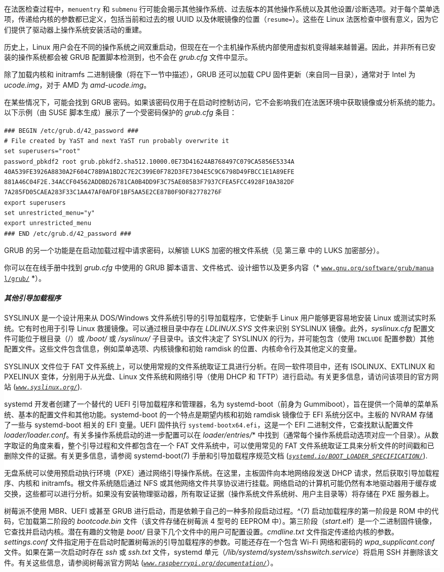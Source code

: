 在法医检查过程中，`menuentry` 和 `submenu` 行可能会揭示其他操作系统、过去版本的其他操作系统以及其他设置/诊断选项。对于每个菜单选项，传递给内核的参数都已定义，包括当前和过去的根 UUID 以及休眠镜像的位置（`resume=`）。这些在 Linux 法医检查中很有意义，因为它们提供了驱动器上操作系统安装活动的重建。

历史上，Linux 用户会在不同的操作系统之间双重启动，但现在在一个主机操作系统内部使用虚拟机变得越来越普遍。因此，并非所有已安装的操作系统都会被 GRUB 配置脚本检测到，也不会在 *grub.cfg* 文件中显示。

除了加载内核和 initramfs 二进制镜像（将在下一节中描述），GRUB 还可以加载 CPU 固件更新（来自同一目录），通常对于 Intel 为 *ucode.img*，对于 AMD 为 *amd-ucode.img*。

在某些情况下，可能会找到 GRUB 密码。如果该密码仅用于在启动时控制访问，它不会影响我们在法医环境中获取镜像或分析系统的能力。以下示例（由 SUSE 脚本生成）展示了一个受密码保护的 *grub.cfg* 条目：

```
### BEGIN /etc/grub.d/42_password ###
# File created by YaST and next YaST run probably overwrite it
set superusers="root"
password_pbkdf2 root grub.pbkdf2.sha512.10000.0E73D41624AB768497C079CA5856E5334A
40A539FE3926A8830A2F604C78B9A1BD2C7E2C399E0F782D3FE7304E5C9C6798D49FBCC1E1A89EFE
881A46C04F2E.34ACCF04562ADDBD26781CA0B4DD9F3C75AE085B3F7937CFEA5FCC4928F10A382DF
7A285FD05CAEA283F33C1AA47AF0AFDF1BF5AA5E2CE87B0F9DF82778276F
export superusers
set unrestricted_menu="y"
export unrestricted_menu
### END /etc/grub.d/42_password ###
```

GRUB 的另一个功能是在启动加载过程中请求密码，以解锁 LUKS 加密的根文件系统（见 第三章 中的 LUKS 加密部分）。

你可以在在线手册中找到 *grub.cfg* 中使用的 GRUB 脚本语言、文件格式、设计细节以及更多内容（* [`www.gnu.org/software/grub/manual/grub/`](https://www.gnu.org/software/grub/manual/grub/) *）。

#### ***其他引导加载程序***

SYSLINUX 是一个设计用来从 DOS/Windows 文件系统引导的引导加载程序，它使新手 Linux 用户能够更容易地安装 Linux 或测试实时系统。它有时也用于引导 Linux 救援镜像。可以通过根目录中存在 *LDLINUX.SYS* 文件来识别 SYSLINUX 镜像。此外，*syslinux.cfg* 配置文件可能位于根目录（/）或 */boot/* 或 */syslinux/* 子目录中。该文件决定了 SYSLINUX 的行为，并可能包含（使用 `INCLUDE` 配置参数）其他配置文件。这些文件包含信息，例如菜单选项、内核镜像和初始 ramdisk 的位置、内核命令行及其他定义的变量。

SYSLINUX 文件位于 FAT 文件系统上，可以使用常规的文件系统取证工具进行分析。在同一软件项目中，还有 ISOLINUX、EXTLINUX 和 PXELINUX 变体，分别用于从光盘、Linux 文件系统和网络引导（使用 DHCP 和 TFTP）进行启动。有关更多信息，请访问该项目的官方网站 (*[`www.syslinux.org/`](https://www.syslinux.org/)*).

systemd 开发者创建了一个替代的 UEFI 引导加载程序和管理器，名为 systemd-boot（前身为 Gummiboot），旨在提供一个简单的菜单系统、基本的配置文件和其他功能。systemd-boot 的一个特点是期望内核和初始 ramdisk 镜像位于 EFI 系统分区中。主板的 NVRAM 存储了一些与 systemd-boot 相关的 EFI 变量。UEFI 固件执行 `systemd-bootx64.efi`，这是一个 EFI 二进制文件，它查找默认配置文件 *loader/loader.conf*。有关多操作系统启动的进一步配置可以在 *loader/entries/** 中找到（通常每个操作系统启动选项对应一个目录）。从数字取证的角度来看，整个引导过程和文件都包含在一个 FAT 文件系统中，可以使用常见的 FAT 文件系统取证工具来分析文件的时间戳和已删除文件的证据。有关更多信息，请参阅 systemd-boot(7) 手册和引导加载程序规范文档 (*[`systemd.io/BOOT_LOADER_SPECIFICATION/`](https://systemd.io/BOOT_LOADER_SPECIFICATION/)*).

无盘系统可以使用预启动执行环境（PXE）通过网络引导操作系统。在这里，主板固件向本地网络段发送 DHCP 请求，然后获取引导加载程序、内核和 initramfs。根文件系统随后通过 NFS 或其他网络文件共享协议进行挂载。网络启动的计算机可能仍然有本地驱动器用于缓存或交换，这些都可以进行分析。如果没有安装物理驱动器，所有取证证据（操作系统文件系统树、用户主目录等）将存储在 PXE 服务器上。

树莓派不使用 MBR、UEFI 或甚至 GRUB 进行启动，而是依赖于自己的一种多阶段启动过程。^(7) 启动加载程序的第一阶段是 ROM 中的代码，它加载第二阶段的 *bootcode.bin* 文件（该文件存储在树莓派 4 型号的 EEPROM 中）。第三阶段（*start*.elf）是一个二进制固件镜像，它查找并启动内核。潜在有趣的文物是 *boot/* 目录下几个文件中的用户可配置设置。*cmdline.txt* 文件指定传递给内核的参数。*settings.conf* 文件指定用于在启动时配置树莓派的引导加载程序的参数。可能还存在一个包含 Wi-Fi 网络和密码的 *wpa_supplicant.conf* 文件。如果在第一次启动时存在 *ssh* 或 *ssh.txt* 文件，systemd 单元（*/lib/systemd/system/sshswitch.service*）将启用 SSH 并删除该文件。有关这些信息，请参阅树莓派官方网站 (*[`www.raspberrypi.org/documentation/`](https://www.raspberrypi.org/documentation/)*）。
